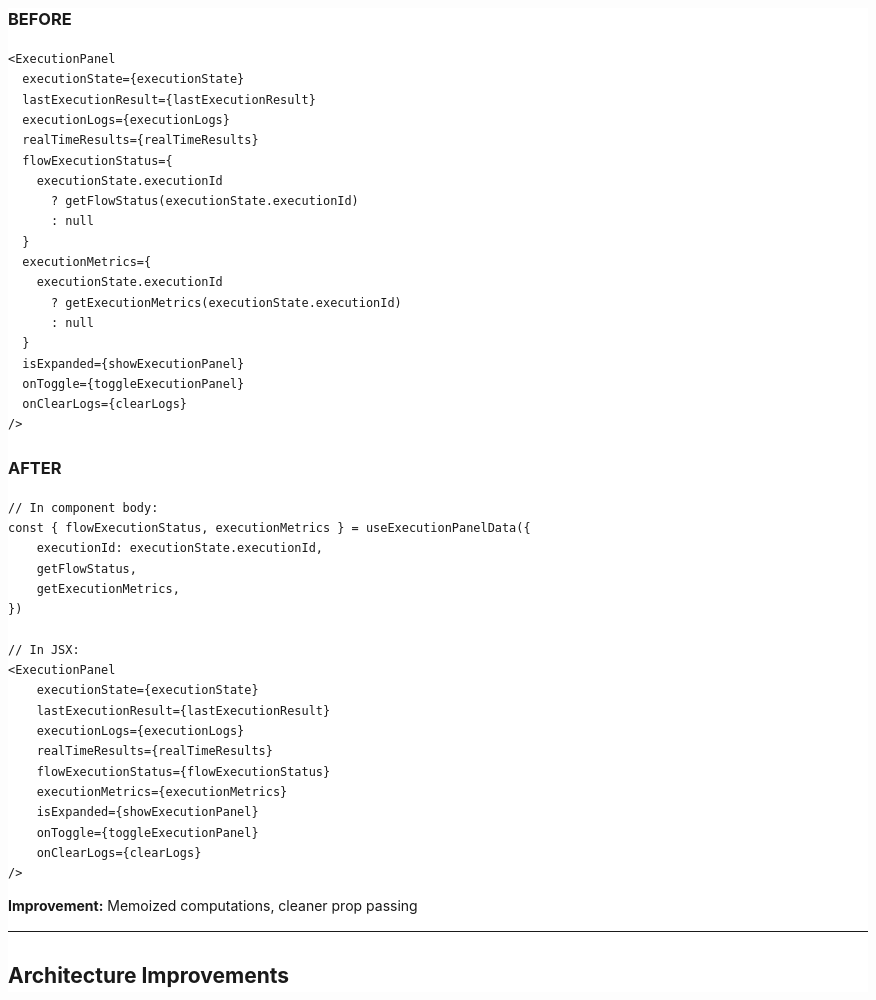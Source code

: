 ### BEFORE

```tsx
<ExecutionPanel
  executionState={executionState}
  lastExecutionResult={lastExecutionResult}
  executionLogs={executionLogs}
  realTimeResults={realTimeResults}
  flowExecutionStatus={
    executionState.executionId
      ? getFlowStatus(executionState.executionId)
      : null
  }
  executionMetrics={
    executionState.executionId
      ? getExecutionMetrics(executionState.executionId)
      : null
  }
  isExpanded={showExecutionPanel}
  onToggle={toggleExecutionPanel}
  onClearLogs={clearLogs}
/>
```

### AFTER

```tsx
// In component body:
const { flowExecutionStatus, executionMetrics } = useExecutionPanelData({
    executionId: executionState.executionId,
    getFlowStatus,
    getExecutionMetrics,
})

// In JSX:
<ExecutionPanel
    executionState={executionState}
    lastExecutionResult={lastExecutionResult}
    executionLogs={executionLogs}
    realTimeResults={realTimeResults}
    flowExecutionStatus={flowExecutionStatus}
    executionMetrics={executionMetrics}
    isExpanded={showExecutionPanel}
    onToggle={toggleExecutionPanel}
    onClearLogs={clearLogs}
/>
```

**Improvement:** Memoized computations, cleaner prop passing

---

## Architecture Improvements

